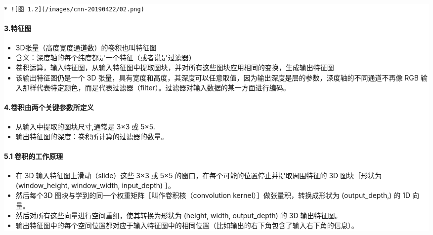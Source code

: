     * ![图 1.2](/images/cnn-20190422/02.png)

#### 3.特征图

* 3D张量（高度宽度通道数）的卷积也叫特征图
* 含义：深度轴的每个纬度都是一个特征（或者说是过滤器）
* 卷积运算，输入特征图，从输入特征图中提取图块，并对所有这些图块应用相同的变换，生成输出特征图
* 该输出特征图仍是一个 3D 张量，具有宽度和高度，其深度可以任意取值，因为输出深度是层的参数，深度轴的不同通道不再像 RGB 输入那样代表特定颜色，而是代表过滤器（filter）。过滤器对输入数据的某一方面进行编码。

#### 4.卷积由两个关键参数所定义

* 从输入中提取的图块尺寸,通常是 3×3 或 5×5.
* 输出特征图的深度：卷积所计算的过滤器的数量。

#### 5.1 卷积的工作原理

* 在 3D 输入特征图上滑动（slide）这些 3×3 或 5×5 的窗口，在每个可能的位置停止并提取周围特征的 3D 图块［形状为 (window_height, window_width, input_depth) ］。
* 然后每个3D 图块与学到的同一个权重矩阵［叫作卷积核（convolution kernel）］做张量积，转换成形状为 (output_depth,) 的 1D 向量。
* 然后对所有这些向量进行空间重组，使其转换为形状为 (height, width, output_depth) 的 3D 输出特征图。
* 输出特征图中的每个空间位置都对应于输入特征图中的相同位置（比如输出的右下角包含了输入右下角的信息）。